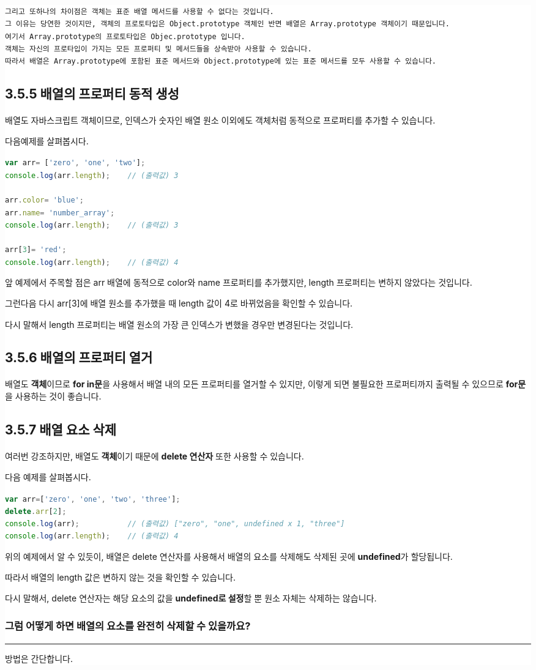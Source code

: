 ```
그리고 또하나의 차이점은 객체는 표준 배열 메서드를 사용할 수 없다는 것입니다.
그 이유는 당연한 것이지만, 객체의 프로토타입은 Object.prototype 객체인 반면 배열은 Array.prototype 객체이기 때문입니다. 
여기서 Array.prototype의 프로토타입은 Objec.prototype 입니다.
객체는 자신의 프로타입이 가지는 모든 프로퍼티 및 메서드들을 상속받아 사용할 수 있습니다.
따라서 배열은 Array.prototype에 포함된 표준 메서드와 Object.prototype에 있는 표준 메서드를 모두 사용할 수 있습니다.
```

## 3.5.5 배열의 프로퍼티 동적 생성

배열도 자바스크립트 객체이므로, 인덱스가 숫자인 배열 원소 이외에도 객체처럼 동적으로 프로퍼티를 추가할 수 있습니다.

다음예제를 살펴봅시다.

```js
var arr= ['zero', 'one', 'two'];
console.log(arr.length);    // (출력값) 3

arr.color= 'blue';
arr.name= 'number_array';
console.log(arr.length);    // (출력값) 3

arr[3]= 'red';
console.log(arr.length);    // (출력값) 4
```

앞 예제에서 주목할 점은 arr 배열에 동적으로 color와 name 프로퍼티를 추가했지만, length 프로퍼티는 변하지 않았다는 것입니다.

그런다음 다시 arr[3]에 배열 원소를 추가했을 때 length 값이 4로 바뀌었음을 확인할 수 있습니다.

다시 말해서 length 프로퍼티는 배열 원소의 가장 큰 인덱스가 변했을 경우만 변경된다는 것입니다.
## 3.5.6 배열의 프로퍼티 열거

배열도 **객체**이므로 **for in문**을 사용해서 배열 내의 모든 프로퍼티를 열거할 수 있지만, 이렇게 되면 불필요한 프로퍼티까지 출력될 수 있으므로 **for문**을 사용하는 것이 좋습니다.

## 3.5.7 배열 요소 삭제

여러번 강조하지만, 배열도 **객체**이기 때문에 **delete 연산자** 또한 사용할 수 있습니다.

다음 예제를 살펴봅시다.

```js
var arr=['zero', 'one', 'two', 'three'];
delete.arr[2];
console.log(arr);           // (출력값) ["zero", "one", undefined x 1, "three"]
console.log(arr.length);    // (출력값) 4
```

위의 예제에서 알 수 있듯이, 배열은 delete 연산자를 사용해서 배열의 요소를 삭제해도 삭제된 곳에 **undefined**가 할당됩니다.

따라서 배열의 length 값은 변하지 않는 것을 확인할 수 있습니다.

다시 말해서, delete 연산자는 해당 요소의 값을 **undefined로 설정**할 뿐 원소 자체는 삭제하는 않습니다.


### 그럼 어떻게 하면 배열의 요소를 완전히 삭제할 수 있을까요?
-------------------
방법은 간단합니다.
